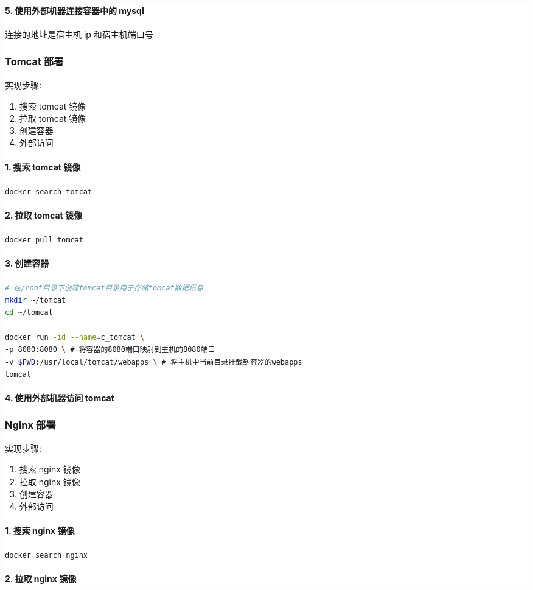 #### 5. 使用外部机器连接容器中的 mysql

连接的地址是宿主机 ip 和宿主机端口号

### Tomcat 部署

实现步骤:

1. 搜索 tomcat 镜像
2. 拉取 tomcat 镜像
3. 创建容器
4. 外部访问

#### 1. 搜索 tomcat 镜像

```sh
docker search tomcat
```

#### 2. 拉取 tomcat 镜像

```sh
docker pull tomcat
```

#### 3. 创建容器

```sh
# 在/root目录下创建tomcat目录用于存储tomcat数据信息
mkdir ~/tomcat
cd ~/tomcat

docker run -id --name=c_tomcat \
-p 8080:8080 \ # 将容器的8080端口映射到主机的8080端口
-v $PWD:/usr/local/tomcat/webapps \ # 将主机中当前目录挂载到容器的webapps
tomcat
```

#### 4. 使用外部机器访问 tomcat

### Nginx 部署

实现步骤:

1. 搜索 nginx 镜像
2. 拉取 nginx 镜像
3. 创建容器
4. 外部访问

#### 1. 搜索 nginx 镜像

```sh
docker search nginx
```

#### 2. 拉取 nginx 镜像
